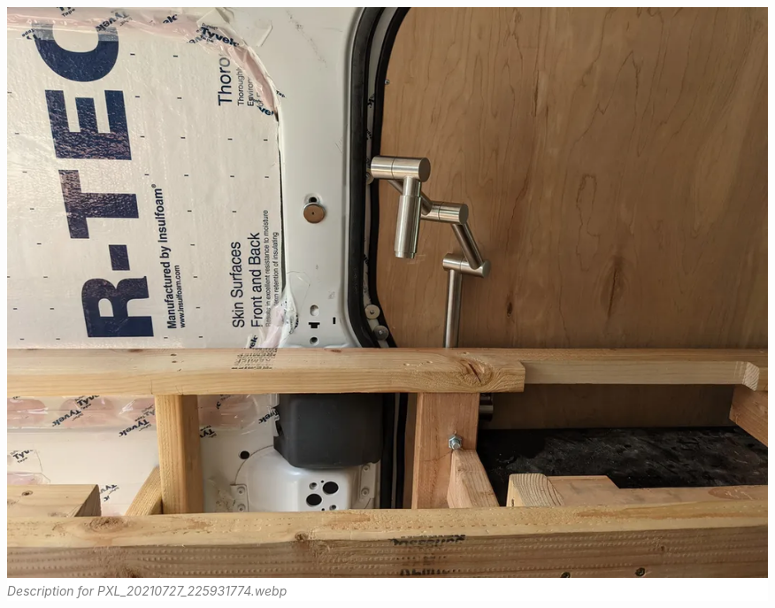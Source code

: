   <img src="../assets/img/build/PXL_20210727_225931774.webp" >
  <figcaption style="color: grey; font-style: italic;" >Description for PXL_20210727_225931774.webp</figcaption>
</figure>


<figure style="text-align: center; margin-bottom: 20px;">